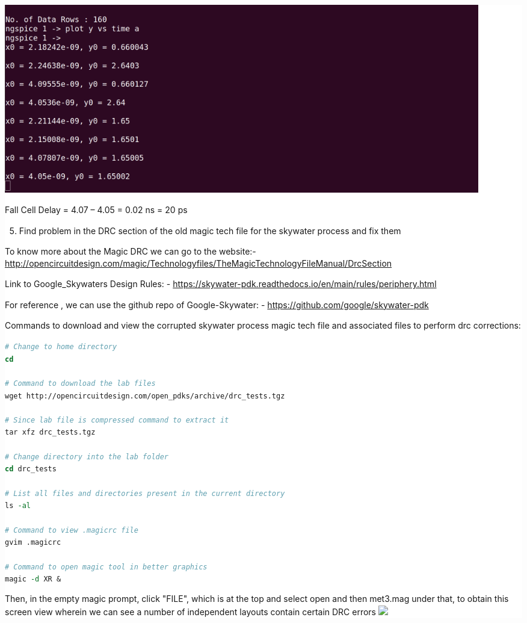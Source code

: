 ![](image/63.png)

Fall Cell Delay = 4.07 – 4.05 = 0.02 ns = 20 ps

5. Find problem in the DRC section of the old magic tech file for the skywater process and fix them

To know more about the Magic DRC we can go to the website:- http://opencircuitdesign.com/magic/Technologyfiles/TheMagicTechnologyFileManual/DrcSection

Link to Google_Skywaters Design Rules: - https://skywater-pdk.readthedocs.io/en/main/rules/periphery.html

For reference , we can use the github repo of Google-Skywater: - https://github.com/google/skywater-pdk

Commands to download and view the corrupted skywater process magic tech file and associated files to perform drc corrections:

```tcl
# Change to home directory
cd

# Command to download the lab files
wget http://opencircuitdesign.com/open_pdks/archive/drc_tests.tgz

# Since lab file is compressed command to extract it
tar xfz drc_tests.tgz

# Change directory into the lab folder
cd drc_tests

# List all files and directories present in the current directory
ls -al

# Command to view .magicrc file
gvim .magicrc

# Command to open magic tool in better graphics
magic -d XR &

```
Then, in the empty magic prompt, click "FILE", which is at the top and select open and then met3.mag under that, to obtain this screen view wherein we can see a number of independent layouts contain certain DRC errors
![](image/664.png)